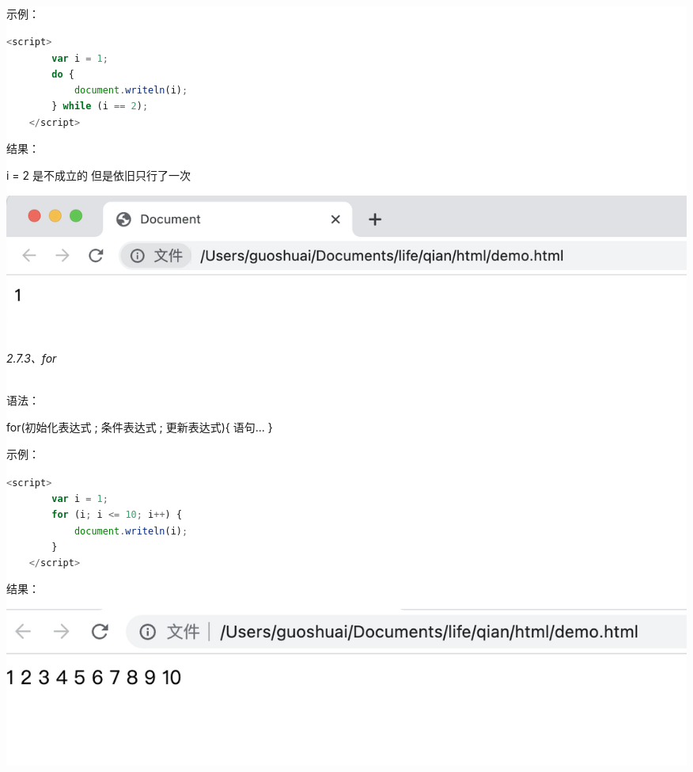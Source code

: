 示例：

```js
<script>
        var i = 1;
        do {
            document.writeln(i);
        } while (i == 2); 
    </script>
```

结果：

i = 2 是不成立的  但是依旧只行了一次

![image-20221124110141159](./JavaScript%E8%AF%A6%E8%A7%A3%E5%AD%A6%E4%B9%A0/image-20221124110141159.png)

###### 2.7.3、for

语法：

for(初始化表达式 ; 条件表达式 ; 更新表达式){
    语句...
}

示例：

```js
<script>
        var i = 1;
        for (i; i <= 10; i++) {
            document.writeln(i);
        }
    </script>
```

结果：

![image-20221124110625152](./JavaScript%E8%AF%A6%E8%A7%A3%E5%AD%A6%E4%B9%A0/image-20221124110625152.png)
